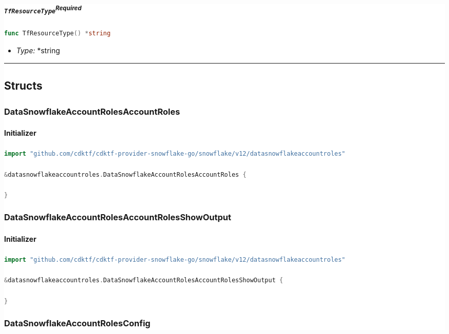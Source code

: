
##### `TfResourceType`<sup>Required</sup> <a name="TfResourceType" id="@cdktf/provider-snowflake.dataSnowflakeAccountRoles.DataSnowflakeAccountRoles.property.tfResourceType"></a>

```go
func TfResourceType() *string
```

- *Type:* *string

---

## Structs <a name="Structs" id="Structs"></a>

### DataSnowflakeAccountRolesAccountRoles <a name="DataSnowflakeAccountRolesAccountRoles" id="@cdktf/provider-snowflake.dataSnowflakeAccountRoles.DataSnowflakeAccountRolesAccountRoles"></a>

#### Initializer <a name="Initializer" id="@cdktf/provider-snowflake.dataSnowflakeAccountRoles.DataSnowflakeAccountRolesAccountRoles.Initializer"></a>

```go
import "github.com/cdktf/cdktf-provider-snowflake-go/snowflake/v12/datasnowflakeaccountroles"

&datasnowflakeaccountroles.DataSnowflakeAccountRolesAccountRoles {

}
```


### DataSnowflakeAccountRolesAccountRolesShowOutput <a name="DataSnowflakeAccountRolesAccountRolesShowOutput" id="@cdktf/provider-snowflake.dataSnowflakeAccountRoles.DataSnowflakeAccountRolesAccountRolesShowOutput"></a>

#### Initializer <a name="Initializer" id="@cdktf/provider-snowflake.dataSnowflakeAccountRoles.DataSnowflakeAccountRolesAccountRolesShowOutput.Initializer"></a>

```go
import "github.com/cdktf/cdktf-provider-snowflake-go/snowflake/v12/datasnowflakeaccountroles"

&datasnowflakeaccountroles.DataSnowflakeAccountRolesAccountRolesShowOutput {

}
```


### DataSnowflakeAccountRolesConfig <a name="DataSnowflakeAccountRolesConfig" id="@cdktf/provider-snowflake.dataSnowflakeAccountRoles.DataSnowflakeAccountRolesConfig"></a>
